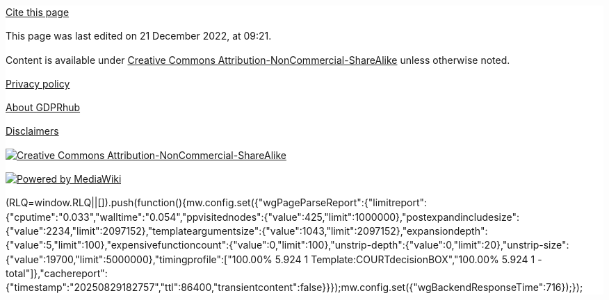 [Cite this page](/index.php?title=Special:CiteThisPage&page=Rb._Amsterdam_-_AWB_-_20_1863_-_AMS_20%2F1863&id=30051&wpFormIdentifier=titleform "Information on how to cite this page")

This page was last edited on 21 December 2022, at 09:21.

Content is available under [Creative Commons Attribution-NonCommercial-ShareAlike](https://creativecommons.org/licenses/by-nc-sa/4.0/) unless otherwise noted.

[Privacy policy](/index.php?title=GDPRhub:Privacy_policy)

[About GDPRhub](/index.php?title=GDPRhub:About)

[Disclaimers](/index.php?title=GDPRhub:General_disclaimer)

[![Creative Commons Attribution-NonCommercial-ShareAlike](/resources/assets/licenses/cc-by-nc-sa.png)](https://creativecommons.org/licenses/by-nc-sa/4.0/)

[![Powered by MediaWiki](/resources/assets/poweredby_mediawiki_88x31.png)](https://www.mediawiki.org/)

(RLQ=window.RLQ||\[\]).push(function(){mw.config.set({"wgPageParseReport":{"limitreport":{"cputime":"0.033","walltime":"0.054","ppvisitednodes":{"value":425,"limit":1000000},"postexpandincludesize":{"value":2234,"limit":2097152},"templateargumentsize":{"value":1043,"limit":2097152},"expansiondepth":{"value":5,"limit":100},"expensivefunctioncount":{"value":0,"limit":100},"unstrip-depth":{"value":0,"limit":20},"unstrip-size":{"value":19700,"limit":5000000},"timingprofile":\["100.00% 5.924 1 Template:COURTdecisionBOX","100.00% 5.924 1 -total"\]},"cachereport":{"timestamp":"20250829182757","ttl":86400,"transientcontent":false}}});mw.config.set({"wgBackendResponseTime":716});});